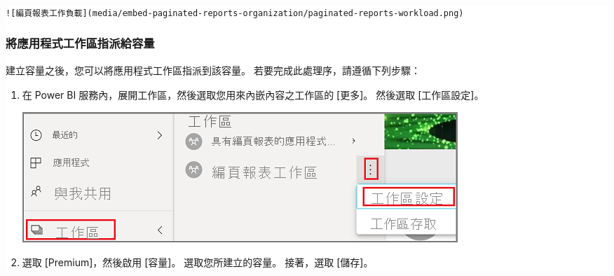     ![編頁報表工作負載](media/embed-paginated-reports-organization/paginated-reports-workload.png)

### <a name="assign-an-app-workspace-to-a-capacity"></a>將應用程式工作區指派給容量

建立容量之後，您可以將應用程式工作區指派到該容量。 若要完成此處理序，請遵循下列步驟：

1. 在 Power BI 服務內，展開工作區，然後選取您用來內嵌內容之工作區的 [更多]。 然後選取 [工作區設定]。

    ![編輯工作區](media/embed-paginated-reports-organization/workspace-settings.png)

2. 選取 [Premium]，然後啟用 [容量]。 選取您所建立的容量。 接著，選取 [儲存]。
